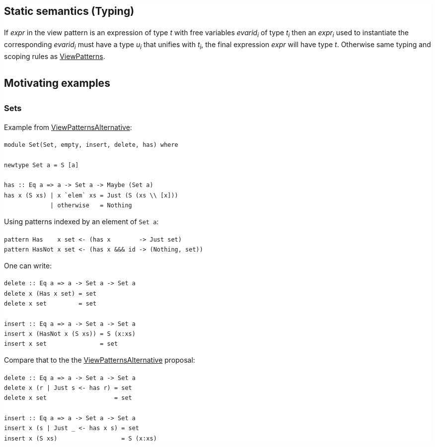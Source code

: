 ## Static semantics (Typing)



If *expr* in the view pattern is an expression of type *t* with free variables *evarid<sub>i</sub>* of type *t<sub>i</sub>* then an *expr<sub>i</sub>* used to instantiate the corresponding *evarid<sub>i</sub>* must have a type *u<sub>i</sub>* that unifies with *t<sub>i</sub>*, the final expression *expr* will have type *t*. Otherwise same typing and scoping rules as [
ViewPatterns](https://ghc.haskell.org/trac/ghc/wiki/ViewPatterns#Semantics).


## Motivating examples


### Sets



Example from [ViewPatternsAlternative](view-patterns-alternative):


```
module Set(Set, empty, insert, delete, has) where

newtype Set a = S [a]
  
has :: Eq a => a -> Set a -> Maybe (Set a)
has x (S xs) | x `elem` xs = Just (S (xs \\ [x]))
             | otherwise   = Nothing
```


Using patterns indexed by an element of `Set a`:


```
pattern Has    x set <- (has x        -> Just set)
pattern HasNot x set <- (has x &&& id -> (Nothing, set))
```


One can write:


```
delete :: Eq a => a -> Set a -> Set a
delete x (Has x set) = set
delete x set         = set

insert :: Eq a => a -> Set a -> Set a
insert x (HasNot x (S xs)) = S (x:xs)
insert x set               = set
```


Compare that to the the [ViewPatternsAlternative](view-patterns-alternative) proposal:


```
delete :: Eq a => a -> Set a -> Set a
delete x (r | Just s <- has r) = set
delete x set                   = set
  
insert :: Eq a => a -> Set a -> Set a
insert x (s | Just _ <- has x s) = set
insert x (S xs)                  = S (x:xs)
```

